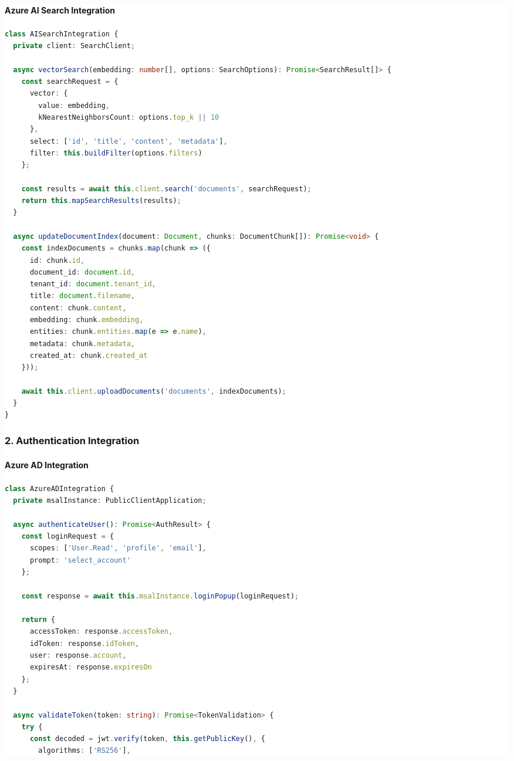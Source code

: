 #### Azure AI Search Integration
```typescript
class AISearchIntegration {
  private client: SearchClient;
  
  async vectorSearch(embedding: number[], options: SearchOptions): Promise<SearchResult[]> {
    const searchRequest = {
      vector: {
        value: embedding,
        kNearestNeighborsCount: options.top_k || 10
      },
      select: ['id', 'title', 'content', 'metadata'],
      filter: this.buildFilter(options.filters)
    };
    
    const results = await this.client.search('documents', searchRequest);
    return this.mapSearchResults(results);
  }
  
  async updateDocumentIndex(document: Document, chunks: DocumentChunk[]): Promise<void> {
    const indexDocuments = chunks.map(chunk => ({
      id: chunk.id,
      document_id: document.id,
      tenant_id: document.tenant_id,
      title: document.filename,
      content: chunk.content,
      embedding: chunk.embedding,
      entities: chunk.entities.map(e => e.name),
      metadata: chunk.metadata,
      created_at: chunk.created_at
    }));
    
    await this.client.uploadDocuments('documents', indexDocuments);
  }
}
```

### 2. Authentication Integration

#### Azure AD Integration
```typescript
class AzureADIntegration {
  private msalInstance: PublicClientApplication;
  
  async authenticateUser(): Promise<AuthResult> {
    const loginRequest = {
      scopes: ['User.Read', 'profile', 'email'],
      prompt: 'select_account'
    };
    
    const response = await this.msalInstance.loginPopup(loginRequest);
    
    return {
      accessToken: response.accessToken,
      idToken: response.idToken,
      user: response.account,
      expiresAt: response.expiresOn
    };
  }
  
  async validateToken(token: string): Promise<TokenValidation> {
    try {
      const decoded = jwt.verify(token, this.getPublicKey(), {
        algorithms: ['RS256'],
```